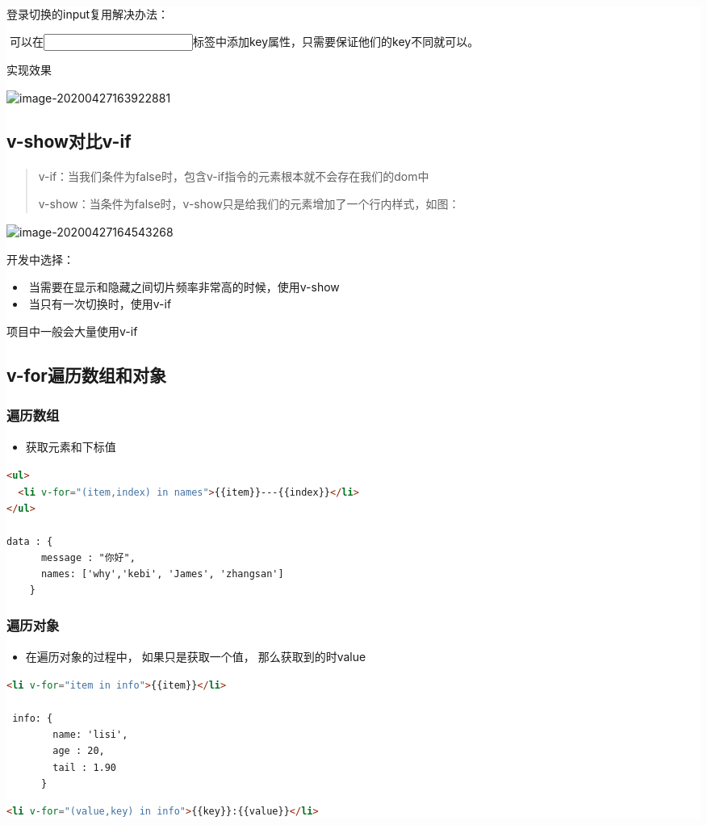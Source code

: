 登录切换的input复用解决办法：

​	可以在<input>标签中添加key属性，只需要保证他们的key不同就可以。

实现效果

![image-20200427163922881](C:\Users\DW\Desktop\学习笔记\notes\vue速成\vue02.assets\image-20200427163922881.png)

## v-show对比v-if

> v-if：当我们条件为false时，包含v-if指令的元素根本就不会存在我们的dom中
>
> v-show：当条件为false时，v-show只是给我们的元素增加了一个行内样式，如图：

![image-20200427164543268](C:\Users\DW\Desktop\学习笔记\notes\vue速成\vue02.assets\image-20200427164543268.png)

开发中选择：

- ​	当需要在显示和隐藏之间切片频率非常高的时候，使用v-show
- ​	当只有一次切换时，使用v-if

项目中一般会大量使用v-if

## v-for遍历数组和对象

### 遍历数组

- 获取元素和下标值

```html
<ul>
  <li v-for="(item,index) in names">{{item}}---{{index}}</li>
</ul>

data : {
      message : "你好",
      names: ['why','kebi', 'James', 'zhangsan']
    }
```

### 遍历对象

- 在遍历对象的过程中， 如果只是获取一个值， 那么获取到的时value

```html
<li v-for="item in info">{{item}}</li>

 info: {
        name: 'lisi',
        age : 20,
        tail : 1.90
      }
```

```html
<li v-for="(value,key) in info">{{key}}:{{value}}</li>
```
